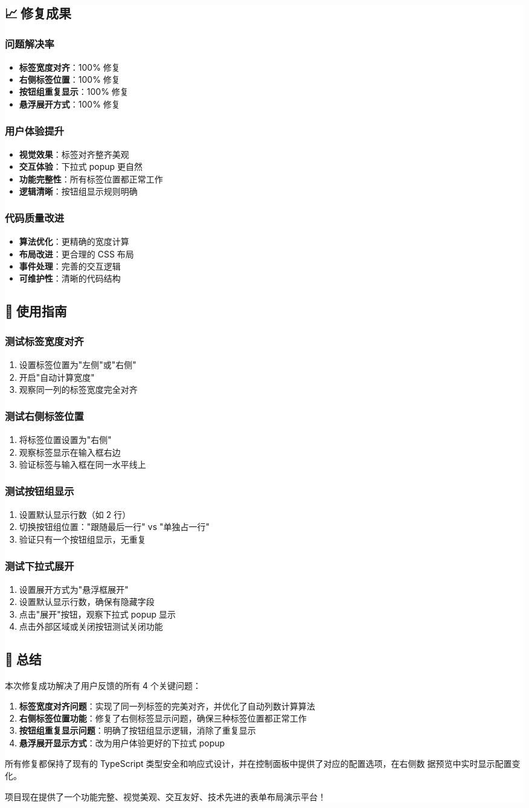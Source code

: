 ## 📈 修复成果

### 问题解决率

- **标签宽度对齐**：100% 修复
- **右侧标签位置**：100% 修复
- **按钮组重复显示**：100% 修复
- **悬浮展开方式**：100% 修复

### 用户体验提升

- **视觉效果**：标签对齐整齐美观
- **交互体验**：下拉式 popup 更自然
- **功能完整性**：所有标签位置都正常工作
- **逻辑清晰**：按钮组显示规则明确

### 代码质量改进

- **算法优化**：更精确的宽度计算
- **布局改进**：更合理的 CSS 布局
- **事件处理**：完善的交互逻辑
- **可维护性**：清晰的代码结构

## 🚀 使用指南

### 测试标签宽度对齐

1. 设置标签位置为"左侧"或"右侧"
2. 开启"自动计算宽度"
3. 观察同一列的标签宽度完全对齐

### 测试右侧标签位置

1. 将标签位置设置为"右侧"
2. 观察标签显示在输入框右边
3. 验证标签与输入框在同一水平线上

### 测试按钮组显示

1. 设置默认显示行数（如 2 行）
2. 切换按钮组位置："跟随最后一行" vs "单独占一行"
3. 验证只有一个按钮组显示，无重复

### 测试下拉式展开

1. 设置展开方式为"悬浮框展开"
2. 设置默认显示行数，确保有隐藏字段
3. 点击"展开"按钮，观察下拉式 popup 显示
4. 点击外部区域或关闭按钮测试关闭功能

## 🎉 总结

本次修复成功解决了用户反馈的所有 4 个关键问题：

1. **标签宽度对齐问题**：实现了同一列标签的完美对齐，并优化了自动列数计算算法
2. **右侧标签位置功能**：修复了右侧标签显示问题，确保三种标签位置都正常工作
3. **按钮组重复显示问题**：明确了按钮组显示逻辑，消除了重复显示
4. **悬浮展开显示方式**：改为用户体验更好的下拉式 popup

所有修复都保持了现有的 TypeScript 类型安全和响应式设计，并在控制面板中提供了对应的配置选项，在右侧数
据预览中实时显示配置变化。

项目现在提供了一个功能完整、视觉美观、交互友好、技术先进的表单布局演示平台！
